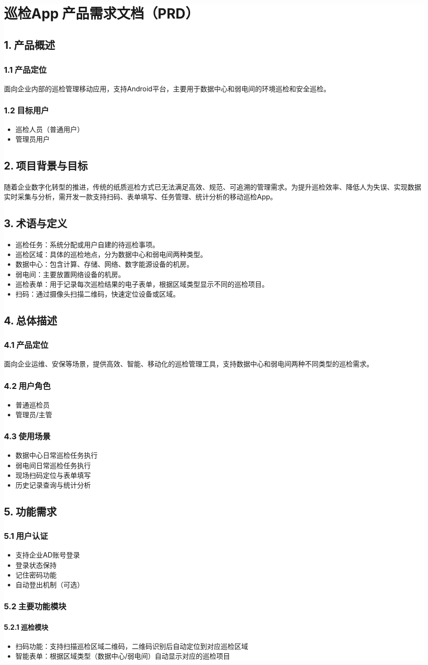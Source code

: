 # 巡检App 产品需求文档（PRD）

## 1. 产品概述
### 1.1 产品定位
面向企业内部的巡检管理移动应用，支持Android平台，主要用于数据中心和弱电间的环境巡检和安全巡检。

### 1.2 目标用户
- 巡检人员（普通用户）
- 管理员用户

## 2. 项目背景与目标
随着企业数字化转型的推进，传统的纸质巡检方式已无法满足高效、规范、可追溯的管理需求。为提升巡检效率、降低人为失误、实现数据实时采集与分析，需开发一款支持扫码、表单填写、任务管理、统计分析的移动巡检App。

## 3. 术语与定义
- 巡检任务：系统分配或用户自建的待巡检事项。
- 巡检区域：具体的巡检地点，分为数据中心和弱电间两种类型。
- 数据中心：包含计算、存储、网络、数字能源设备的机房。
- 弱电间：主要放置网络设备的机房。
- 巡检表单：用于记录每次巡检结果的电子表单，根据区域类型显示不同的巡检项目。
- 扫码：通过摄像头扫描二维码，快速定位设备或区域。

## 4. 总体描述
### 4.1 产品定位
面向企业运维、安保等场景，提供高效、智能、移动化的巡检管理工具，支持数据中心和弱电间两种不同类型的巡检需求。

### 4.2 用户角色
- 普通巡检员
- 管理员/主管

### 4.3 使用场景
- 数据中心日常巡检任务执行
- 弱电间日常巡检任务执行
- 现场扫码定位与表单填写
- 历史记录查询与统计分析

## 5. 功能需求
### 5.1 用户认证
- 支持企业AD账号登录
- 登录状态保持
- 记住密码功能
- 自动登出机制（可选）

### 5.2 主要功能模块
#### 5.2.1 巡检模块
- 扫码功能：支持扫描巡检区域二维码，二维码识别后自动定位到对应巡检区域
- 智能表单：根据区域类型（数据中心/弱电间）自动显示对应的巡检项目
